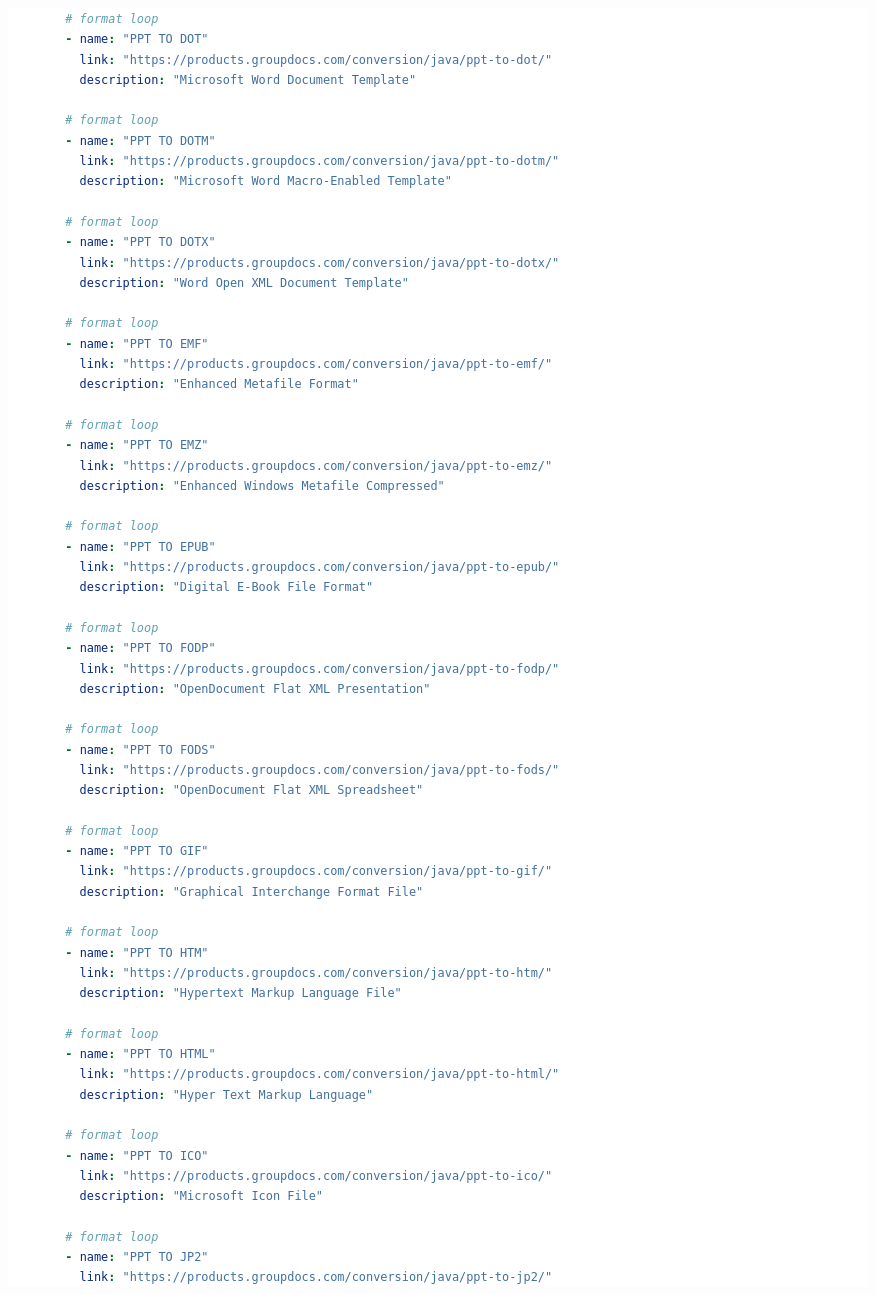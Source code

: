 ```yaml
        # format loop
        - name: "PPT TO DOT"
          link: "https://products.groupdocs.com/conversion/java/ppt-to-dot/"
          description: "Microsoft Word Document Template"

        # format loop
        - name: "PPT TO DOTM"
          link: "https://products.groupdocs.com/conversion/java/ppt-to-dotm/"
          description: "Microsoft Word Macro-Enabled Template"

        # format loop
        - name: "PPT TO DOTX"
          link: "https://products.groupdocs.com/conversion/java/ppt-to-dotx/"
          description: "Word Open XML Document Template"

        # format loop
        - name: "PPT TO EMF"
          link: "https://products.groupdocs.com/conversion/java/ppt-to-emf/"
          description: "Enhanced Metafile Format"

        # format loop
        - name: "PPT TO EMZ"
          link: "https://products.groupdocs.com/conversion/java/ppt-to-emz/"
          description: "Enhanced Windows Metafile Compressed"

        # format loop
        - name: "PPT TO EPUB"
          link: "https://products.groupdocs.com/conversion/java/ppt-to-epub/"
          description: "Digital E-Book File Format"

        # format loop
        - name: "PPT TO FODP"
          link: "https://products.groupdocs.com/conversion/java/ppt-to-fodp/"
          description: "OpenDocument Flat XML Presentation"

        # format loop
        - name: "PPT TO FODS"
          link: "https://products.groupdocs.com/conversion/java/ppt-to-fods/"
          description: "OpenDocument Flat XML Spreadsheet"

        # format loop
        - name: "PPT TO GIF"
          link: "https://products.groupdocs.com/conversion/java/ppt-to-gif/"
          description: "Graphical Interchange Format File"

        # format loop
        - name: "PPT TO HTM"
          link: "https://products.groupdocs.com/conversion/java/ppt-to-htm/"
          description: "Hypertext Markup Language File"

        # format loop
        - name: "PPT TO HTML"
          link: "https://products.groupdocs.com/conversion/java/ppt-to-html/"
          description: "Hyper Text Markup Language"

        # format loop
        - name: "PPT TO ICO"
          link: "https://products.groupdocs.com/conversion/java/ppt-to-ico/"
          description: "Microsoft Icon File"

        # format loop
        - name: "PPT TO JP2"
          link: "https://products.groupdocs.com/conversion/java/ppt-to-jp2/"
```